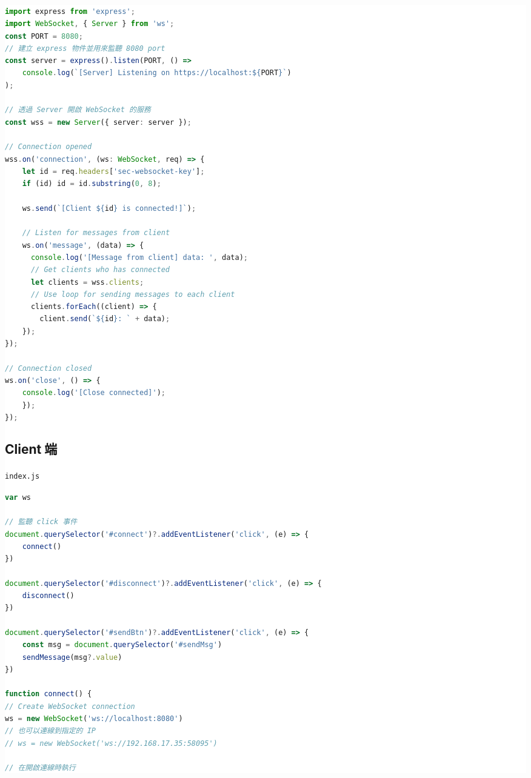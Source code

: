```typescript
import express from 'express';
import WebSocket, { Server } from 'ws';
const PORT = 8080;
// 建立 express 物件並用來監聽 8080 port
const server = express().listen(PORT, () =>
    console.log(`[Server] Listening on https://localhost:${PORT}`)
);

// 透過 Server 開啟 WebSocket 的服務
const wss = new Server({ server: server });

// Connection opened
wss.on('connection', (ws: WebSocket, req) => {
    let id = req.headers['sec-websocket-key'];
    if (id) id = id.substring(0, 8);

    ws.send(`[Client ${id} is connected!]`);

    // Listen for messages from client
    ws.on('message', (data) => {
      console.log('[Message from client] data: ', data);
      // Get clients who has connected
      let clients = wss.clients;
      // Use loop for sending messages to each client
      clients.forEach((client) => {
        client.send(`${id}: ` + data);
    });
});

// Connection closed
ws.on('close', () => {
    console.log('[Close connected]');
    });
});
```

## Client 端 

`index.js` 
```javascript
var ws

// 監聽 click 事件
document.querySelector('#connect')?.addEventListener('click', (e) => {
    connect()
})

document.querySelector('#disconnect')?.addEventListener('click', (e) => {
    disconnect()
})

document.querySelector('#sendBtn')?.addEventListener('click', (e) => {
    const msg = document.querySelector('#sendMsg')
    sendMessage(msg?.value)
})

function connect() { 
// Create WebSocket connection
ws = new WebSocket('ws://localhost:8080') 
// 也可以連線到指定的 IP
// ws = new WebSocket('ws://192.168.17.35:58095') 

// 在開啟連線時執行
```